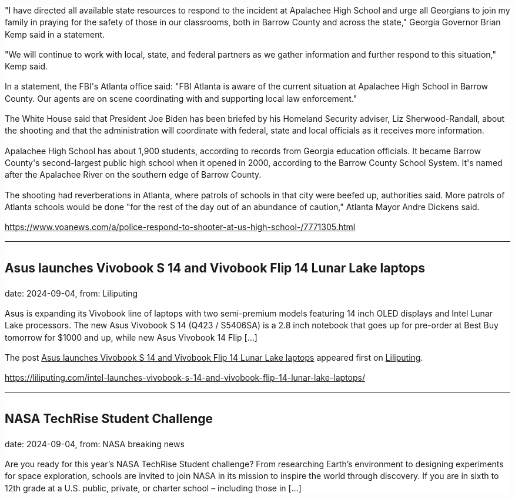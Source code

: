 
"I have directed all available state resources to respond to the incident at Apalachee High School and urge all Georgians to join my family in praying for the safety of those in our classrooms, both in Barrow County and across the state," Georgia Governor Brian Kemp said in a statement.


"We will continue to work with local, state, and federal partners as we gather information and further respond to this situation," Kemp said.


In a statement, the FBI's Atlanta office said: "FBI Atlanta is aware of the current situation at Apalachee High School in Barrow County. Our agents are on scene coordinating with and supporting local law enforcement."


The White House said that President Joe Biden has been briefed by his Homeland Security adviser, Liz Sherwood-Randall, about the shooting and that the administration will coordinate with federal, state and local officials as it receives more information.


Apalachee High School has about 1,900 students, according to records from Georgia education officials. It became Barrow County's second-largest public high school when it opened in 2000, according to the Barrow County School System. It's named after the Apalachee River on the southern edge of Barrow County.


The shooting had reverberations in Atlanta, where patrols of schools in that city were beefed up, authorities said. More patrols of Atlanta schools would be done "for the rest of the day out of an abundance of caution," Atlanta Mayor Andre Dickens said. 

<https://www.voanews.com/a/police-respond-to-shooter-at-us-high-school-/7771305.html>

---

## Asus launches Vivobook S 14 and Vivobook Flip 14 Lunar Lake laptops

date: 2024-09-04, from: Liliputing

<p>Asus is expanding its Vivobook line of laptops with two semi-premium models featuring 14 inch OLED displays and Intel Lunar Lake processors. The new Asus Vivobook S 14 (Q423 / S5406SA) is a 2.8 inch notebook that goes up for pre-order at Best Buy tomorrow for $1000 and up, while new Asus Vivobook 14 Flip [&#8230;]</p>
<p>The post <a href="https://liliputing.com/intel-launches-vivobook-s-14-and-vivobook-flip-14-lunar-lake-laptops/">Asus launches Vivobook S 14 and Vivobook Flip 14 Lunar Lake laptops</a> appeared first on <a href="https://liliputing.com">Liliputing</a>.</p>
 

<https://liliputing.com/intel-launches-vivobook-s-14-and-vivobook-flip-14-lunar-lake-laptops/>

---

## NASA TechRise Student Challenge

date: 2024-09-04, from: NASA breaking news

Are you ready for this year’s NASA TechRise Student challenge? From researching Earth’s environment to designing experiments for space exploration, schools are invited to join NASA in its mission to inspire the world through discovery. If you are in sixth to 12th grade at a U.S. public, private, or charter school – including those in [&#8230;] 
